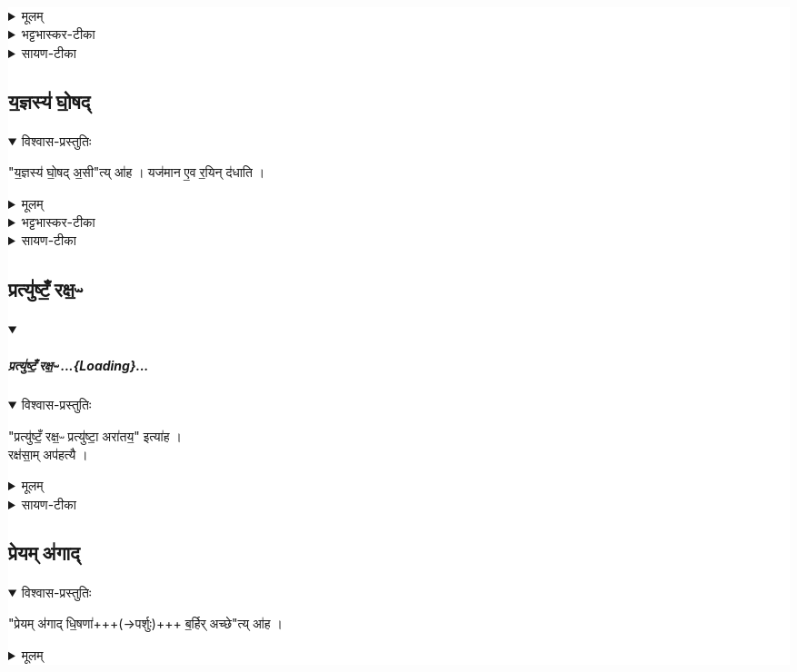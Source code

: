 <details><summary>मूलम्</summary></details>

<details><summary>भट्टभास्कर-टीका</summary></details>

<details><summary>सायण-टीका</summary></details>

## य॒ज्ञस्य॑ घो॒षद्
<details open><summary>विश्वास-प्रस्तुतिः</summary>

"य॒ज्ञस्य॑ घो॒षद् अ॒सी"त्य् आ॑ह ।
यज॑मान ए॒व र॒यिन् द॑धाति ।  
</details>

<details><summary>मूलम्</summary></details>

<details><summary>भट्टभास्कर-टीका</summary></details>

<details><summary>सायण-टीका</summary></details>

## प्रत्यु॑ष्टँ॒ रक्ष॒ᳶ
<div class="js_include" includetitle="false" newlevelforh1="5" unfilled url="/vedAH_yajuH/taittirIyam/sArasvata-vibhAgaH/brAhmaNam/brAhmaNam/sarva-prastutiH/3/2_darsha-pUrNa-mAsAdi/02_barhirAharaNam/pratyuShTaM_raxaH.md">
<details open><summary><h5>प्रत्यु॑ष्टँ॒ रक्ष॒ᳶ ...{Loading}...</h5></summary>
<details open><summary>विश्वास-प्रस्तुतिः</summary>

"प्रत्यु॑ष्टँ॒ रक्ष॒ᳶ प्रत्यु॑ष्टा॒ अरा॑तय॒" इत्या॑ह ।  
रक्ष॑सा॒म् अप॑हत्यै ।
</details>

<details><summary>मूलम्</summary>

"प्रत्यु॑ष्टँ॒ रक्ष॒ᳶ प्रत्यु॑ष्टा॒ अरा॑तय॒" इत्या॑ह ।  
रक्ष॑सा॒म् अप॑हत्यै ।
</details>

<details><summary>सायण-टीका</summary>

व्याचष्टे — “प्रत्युष्टँ रक्षः प्रत्युष्टा अरातय इत्याह। रक्षसामपहत्यै” (ब्रा. का. ३ प्र. २ अ. ४ ) इति।  
___________________________________________

अनिष्टपरिहारायेष्टसिद्धये चोभौ मन्त्रावित्याह – ‘प्रत्युष्टँ रक्षः प्रत्युष्टा अरातय इत्याह। रक्षसामपहत्यै। 
</details>
</details>
</div>  

## प्रेयम् अ॑गाद्
<details open><summary>विश्वास-प्रस्तुतिः</summary>

"प्रेयम् अ॑गाद् धि॒षणा॑+++(→पर्शुः)+++ ब॒र्हिर् अच्छे"त्य् आ॑ह ।   
</details>

<details><summary>मूलम्</summary></details>
